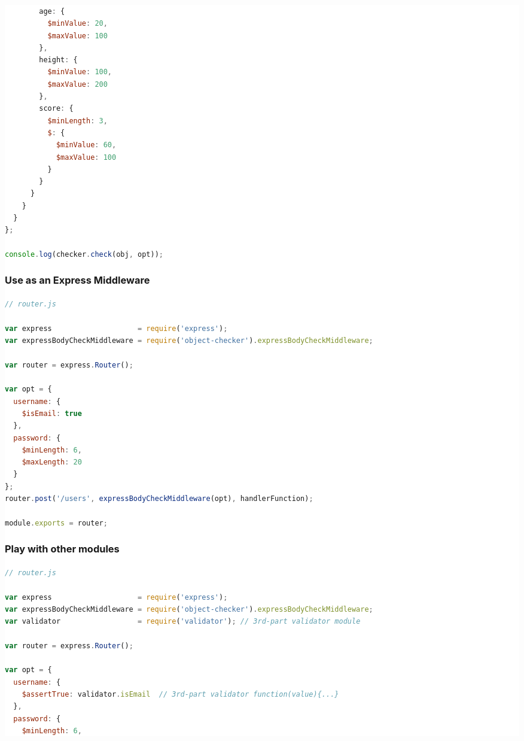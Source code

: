 ```javascript
        age: {
          $minValue: 20,
          $maxValue: 100
        },
        height: {
          $minValue: 100,
          $maxValue: 200
        },
        score: {
          $minLength: 3,
          $: {
            $minValue: 60,
            $maxValue: 100
          }
        }
      }
    }
  }
};

console.log(checker.check(obj, opt));
```

### Use as an Express Middleware

```javascript
// router.js

var express                    = require('express');
var expressBodyCheckMiddleware = require('object-checker').expressBodyCheckMiddleware;

var router = express.Router();

var opt = {
  username: {
    $isEmail: true
  },
  password: {
    $minLength: 6,
    $maxLength: 20
  }
};
router.post('/users', expressBodyCheckMiddleware(opt), handlerFunction);

module.exports = router;
```

### Play with other modules

```javascript
// router.js

var express                    = require('express');
var expressBodyCheckMiddleware = require('object-checker').expressBodyCheckMiddleware;
var validator                  = require('validator'); // 3rd-part validator module

var router = express.Router();

var opt = {
  username: {
    $assertTrue: validator.isEmail  // 3rd-part validator function(value){...}
  },
  password: {
    $minLength: 6,
```